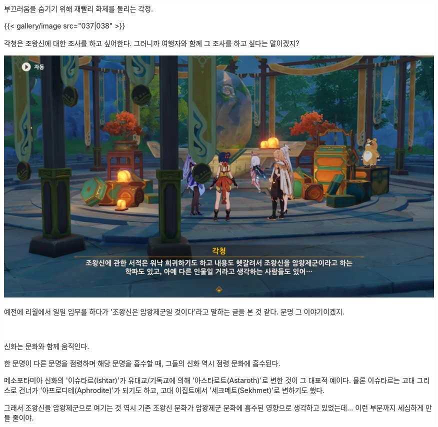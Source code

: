 
부끄러움을 숨기기 위해 재빨리 화제를 돌리는 각청.

{{< gallery/image src="037|038" >}}

각청은 조왕신에 대한 조사를 하고 싶어한다. 그러니까 여행자와 함께 그 조사를 하고 싶다는 말이겠지?

![](039.webp)

예전에 리월에서 일일 임무를 하다가 '조왕신은 암왕제군일 것이다'라고 말하는 글을 본 것 같다. 분명 그 이야기이겠지.

&nbsp;

신화는 문화와 함께 움직인다.

한 문명이 다른 문명을 점령하며 해당 문명을 흡수할 때, 그들의 신화 역시 점령 문화에 흡수된다.

메소포타미아 신화의 '이슈타르(Ishtar)'가 유대교/기독교에 의해 '아스타로트(Astaroth)'로 변한 것이 그 대표적 예이다. 물론 이슈타르는 고대 그리스로 건너가 '아프로디테(Aphrodite)'가 되기도 하고, 고대 이집트에서 '세크메트(Sekhmet)'로 변하기도 했다.

그래서 조왕신을 암왕제군으로 여기는 것 역시 기존 조왕신 문화가 암왕제군 문화에 흡수된 영향으로 생각하고 있었는데... 이런 부분까지 세심하게 만들 줄이야.
